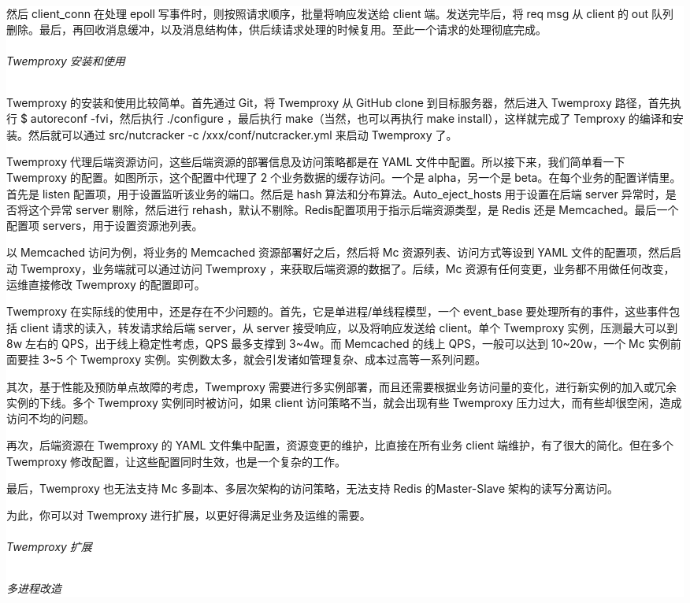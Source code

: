 然后 client_conn 在处理 epoll 写事件时，则按照请求顺序，批量将响应发送给
client 端。发送完毕后，将 req msg 从 client 的 out
队列删除。最后，再回收消息缓冲，以及消息结构体，供后续请求处理的时候复用。至此一个请求的处理彻底完成。

###### Twemproxy 安装和使用

Twemproxy 的安装和使用比较简单。首先通过 Git，将 Twemproxy 从 GitHub
clone 到目标服务器，然后进入 Twemproxy 路径，首先执行 \$ autoreconf
-fvi，然后执行 ./configure ，最后执行 make（当然，也可以再执行 make
install），这样就完成了 Temproxy 的编译和安装。然后就可以通过
src/nutcracker -c /xxx/conf/nutcracker.yml 来启动 Twemproxy 了。

Twemproxy 代理后端资源访问，这些后端资源的部署信息及访问策略都是在 YAML
文件中配置。所以接下来，我们简单看一下 Twemproxy
的配置。如图所示，这个配置中代理了 2 个业务数据的缓存访问。一个是
alpha，另一个是 beta。在每个业务的配置详情里。首先是 listen
配置项，用于设置监听该业务的端口。然后是 hash
算法和分布算法。Auto_eject_hosts 用于设置在后端 server
异常时，是否将这个异常 server 剔除，然后进行
rehash，默认不剔除。Redis配置项用于指示后端资源类型，是 Redis 还是
Memcached。最后一个配置项 servers，用于设置资源池列表。

以 Memcached 访问为例，将业务的 Memcached 资源部署好之后，然后将 Mc
资源列表、访问方式等设到 YAML 文件的配置项，然后启动
Twemproxy，业务端就可以通过访问 Twemproxy
，来获取后端资源的数据了。后续，Mc
资源有任何变更，业务都不用做任何改变，运维直接修改 Twemproxy
的配置即可。

Twemproxy
在实际线的使用中，还是存在不少问题的。首先，它是单进程/单线程模型，一个
event_base 要处理所有的事件，这些事件包括 client
请求的读入，转发请求给后端 server，从 server 接受响应，以及将响应发送给
client。单个 Twemproxy 实例，压测最大可以到 8w 左右的
QPS，出于线上稳定性考虑，QPS 最多支撑到 3\~4w。而 Memcached 的线上
QPS，一般可以达到 10\~20w，一个 Mc 实例前面要挂 3\~5 个 Twemproxy
实例。实例数太多，就会引发诸如管理复杂、成本过高等一系列问题。

其次，基于性能及预防单点故障的考虑，Twemproxy
需要进行多实例部署，而且还需要根据业务访问量的变化，进行新实例的加入或冗余实例的下线。多个
Twemproxy 实例同时被访问，如果 client 访问策略不当，就会出现有些
Twemproxy 压力过大，而有些却很空闲，造成访问不均的问题。

再次，后端资源在 Twemproxy 的 YAML
文件集中配置，资源变更的维护，比直接在所有业务 client
端维护，有了很大的简化。但在多个 Twemproxy
修改配置，让这些配置同时生效，也是一个复杂的工作。

最后，Twemproxy 也无法支持 Mc 多副本、多层次架构的访问策略，无法支持
Redis 的Master-Slave 架构的读写分离访问。

为此，你可以对 Twemproxy 进行扩展，以更好得满足业务及运维的需要。

###### Twemproxy 扩展

###### 多进程改造
